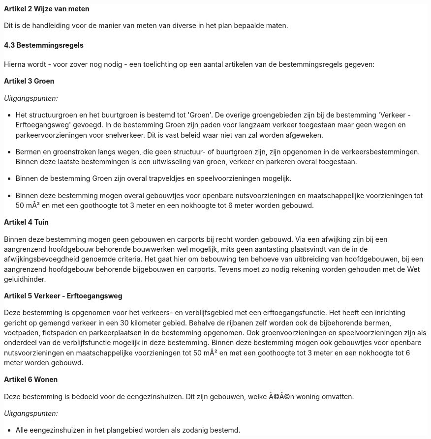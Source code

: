 **Artikel 2 Wijze van meten**

Dit is de handleiding voor de manier van meten van diverse in het plan bepaalde maten.

#### 4\.3 Bestemmingsregels

Hierna wordt \- voor zover nog nodig \- een toelichting op een aantal artikelen van de bestemmingsregels gegeven:

**Artikel 3 Groen**

*Uitgangspunten:*

* Het structuurgroen en het buurtgroen is bestemd tot 'Groen'. De overige groengebieden zijn bij de bestemming 'Verkeer \- Erftoegangsweg' gevoegd. In de bestemming Groen zijn paden voor langzaam verkeer toegestaan maar geen wegen en parkeervoorzieningen voor snelverkeer. Dit is vast beleid waar niet van zal worden afgeweken.

* Bermen en groenstroken langs wegen, die geen structuur\- of buurtgroen zijn, zijn opgenomen in de verkeersbestemmingen. Binnen deze laatste bestemmingen is een uitwisseling van groen, verkeer en parkeren overal toegestaan.

* Binnen de bestemming Groen zijn overal trapveldjes en speelvoorzieningen mogelijk.

* Binnen deze bestemming mogen overal gebouwtjes voor openbare nutsvoorzieningen en maatschappelijke voorzieningen tot 50 mÂ² en met een goothoogte tot 3 meter en een nokhoogte tot 6 meter worden gebouwd.

**Artikel 4 Tuin**

Binnen deze bestemming mogen geen gebouwen en carports bij recht worden gebouwd. Via een afwijking zijn bij een aangrenzend hoofdgebouw behorende bouwwerken wel mogelijk, mits geen aantasting plaatsvindt van de in de afwijkingsbevoegdheid genoemde criteria. Het gaat hier om bebouwing ten behoeve van uitbreiding van hoofdgebouwen, bij een aangrenzend hoofdgebouw behorende bijgebouwen en carports. Tevens moet zo nodig rekening worden gehouden met de Wet geluidhinder.

**Artikel 5 Verkeer \- Erftoegangsweg**

Deze bestemming is opgenomen voor het verkeers\- en verblijfsgebied met een erftoegangsfunctie. Het heeft een inrichting gericht op gemengd verkeer in een 30 kilometer gebied. Behalve de rijbanen zelf worden ook de bijbehorende bermen, voetpaden, fietspaden en parkeerplaatsen in de bestemming opgenomen. Ook groenvoorzieningen en speelvoorzieningen zijn als onderdeel van de verblijfsfunctie mogelijk in deze bestemming. Binnen deze bestemming mogen ook gebouwtjes voor openbare nutsvoorzieningen en maatschappelijke voorzieningen tot 50 mÂ² en met een goothoogte tot 3 meter en een nokhoogte tot 6 meter worden gebouwd.

**Artikel 6 Wonen**

Deze bestemming is bedoeld voor de eengezinshuizen. Dit zijn gebouwen, welke Ã©Ã©n woning omvatten.

*Uitgangspunten:*

* Alle eengezinshuizen in het plangebied worden als zodanig bestemd.


